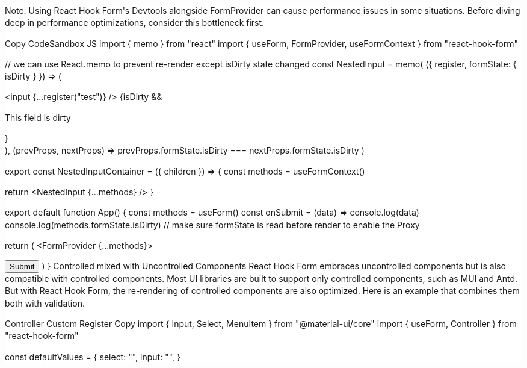 Note: Using React Hook Form's Devtools alongside FormProvider can cause performance issues in some situations. Before diving deep in performance optimizations, consider this bottleneck first.

Copy
CodeSandbox
JS
import { memo } from "react"
import { useForm, FormProvider, useFormContext } from "react-hook-form"

// we can use React.memo to prevent re-render except isDirty state changed
const NestedInput = memo(
  ({ register, formState: { isDirty } }) => (
    <div>
      <input {...register("test")} />
      {isDirty && <p>This field is dirty</p>}
    </div>
  ),
  (prevProps, nextProps) =>
    prevProps.formState.isDirty === nextProps.formState.isDirty
)

export const NestedInputContainer = ({ children }) => {
  const methods = useFormContext()

  return <NestedInput {...methods} />
}

export default function App() {
  const methods = useForm()
  const onSubmit = (data) => console.log(data)
  console.log(methods.formState.isDirty) // make sure formState is read before render to enable the Proxy

  return (
    <FormProvider {...methods}>
      <form onSubmit={methods.handleSubmit(onSubmit)}>
        <NestedInputContainer />
        <input type="submit" />
      </form>
    </FormProvider>
  )
}
Controlled mixed with Uncontrolled Components
React Hook Form embraces uncontrolled components but is also compatible with controlled components. Most UI libraries are built to support only controlled components, such as MUI and Antd. But with React Hook Form, the re-rendering of controlled components are also optimized. Here is an example that combines them both with validation.

Controller
Custom Register
Copy
import { Input, Select, MenuItem } from "@material-ui/core"
import { useForm, Controller } from "react-hook-form"

const defaultValues = {
  select: "",
  input: "",
}

